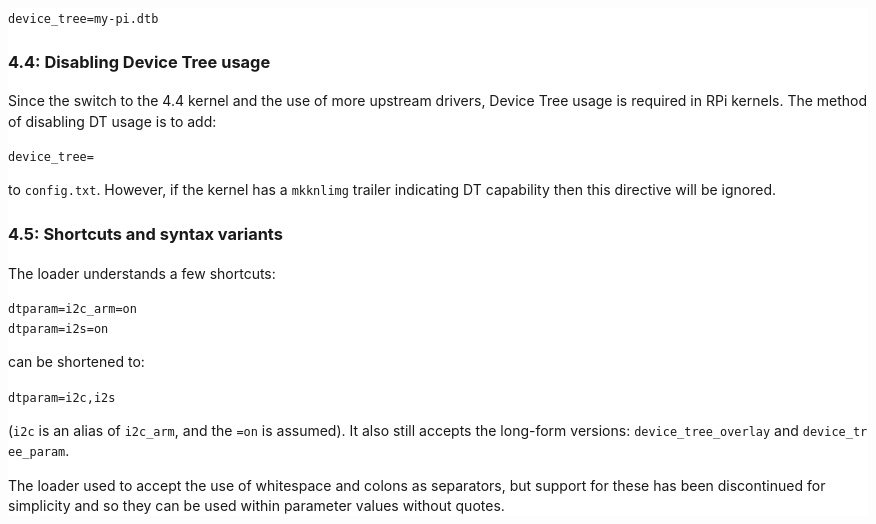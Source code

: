 ```
device_tree=my-pi.dtb
```

<a name="part4.4"></a>
### 4.4: Disabling Device Tree usage

Since the switch to the 4.4 kernel and the use of more upstream drivers, Device Tree usage is required in RPi kernels. The method of disabling DT usage is to add:

```
device_tree=
```

to `config.txt`. However, if the kernel has a `mkknlimg` trailer indicating DT capability then this directive will be ignored.

<a name="part4.5"></a>
### 4.5: Shortcuts and syntax variants

The loader understands a few shortcuts:

```
dtparam=i2c_arm=on
dtparam=i2s=on
```

can be shortened to:

```
dtparam=i2c,i2s
```

(`i2c` is an alias of `i2c_arm`, and the `=on` is assumed). It also still accepts the long-form versions: `device_tree_overlay` and `device_tree_param`.

The loader used to accept the use of whitespace and colons as separators, but support for these has been discontinued for simplicity and so they can be used within parameter values without quotes.

